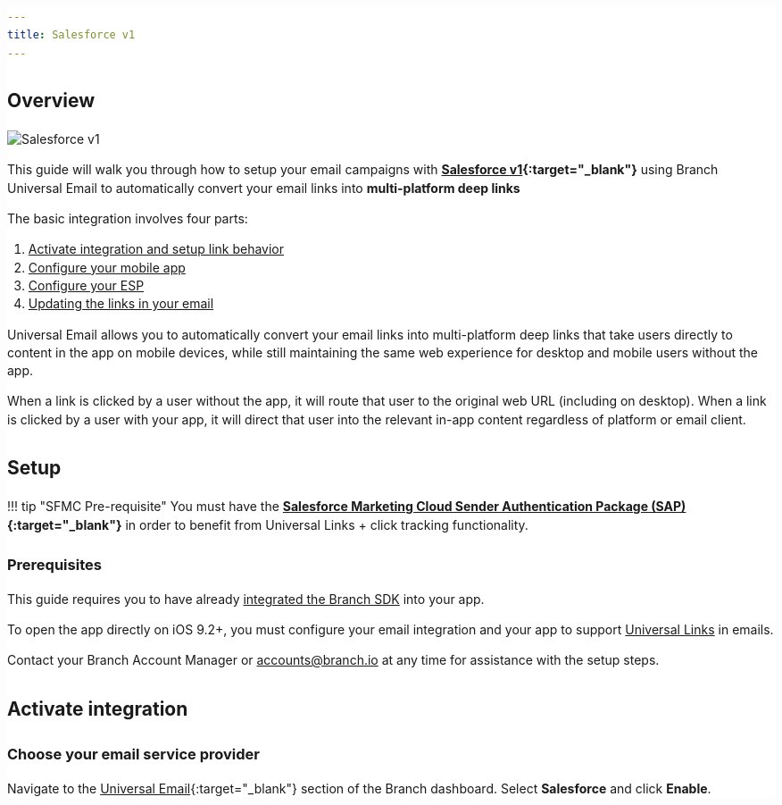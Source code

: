 ```yaml
---
title: Salesforce v1
---
```

## Overview

![Salesforce v1](https://cdn.branch.io/branch-assets/email-providers//salesforce-1555435733478.png)

This guide will walk you through how to setup your email campaigns with **[Salesforce v1](https://www.salesforce.com/products/marketing-cloud/overview/){:target="\_blank"}** using Branch Universal Email to automatically convert your email links into **multi-platform deep links**

The basic integration involves four parts:

1. [Activate integration and setup link behavior](#activate-integration)
1. [Configure your mobile app](#configure-your-mobile-app)
1. [Configure your ESP](#configure-your-esp)
1. [Updating the links in your email](#using-universal-email)

Universal Email allows you to automatically convert your email links into multi-platform deep links that take users directly to content in the app on mobile devices, while still maintaining the same web experience for desktop and mobile users without the app.

When a link is clicked by a user without the app, it will route that user to the original web URL (including on desktop). When a link is clicked by a user with your app, it will direct that user into the relevant in-app content regardless of platform or email client.

## Setup

!!! tip "SFMC Pre-requisite"
	You must have the <notranslate>**[Salesforce Marketing Cloud Sender Authentication Package (SAP)](https://help.salesforce.com/articleView?id=mc_es_sender_authentication_package.htm&type=5){:target="\_blank"}**</notranslate> in order to benefit from Universal Links + click tracking functionality.

### Prerequisites

This guide requires you to have already [integrated the Branch SDK](/apps/ios/) into your app.

To open the app directly on iOS 9.2+, you must configure your email integration and your app to support [Universal Links](/deep-linking/universal-links/) in emails.

Contact your Branch Account Manager or [accounts@branch.io](mailto:accounts@branch.io) at any time for assistance with the setup steps.

## Activate integration

### Choose your email service provider

Navigate to the [Universal Email](https://dashboard.branch.io/email){:target="\_blank"} section of the Branch dashboard. Select <notranslate>**Salesforce**</notranslate> and click <notranslate>**Enable**</notranslate>.
